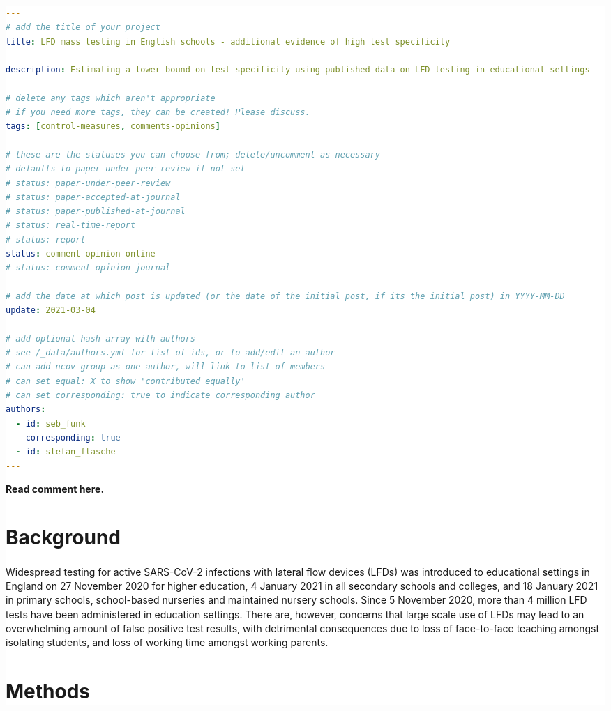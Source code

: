 ```yaml
---
# add the title of your project
title: LFD mass testing in English schools - additional evidence of high test specificity

description: Estimating a lower bound on test specificity using published data on LFD testing in educational settings

# delete any tags which aren't appropriate
# if you need more tags, they can be created! Please discuss.
tags: [control-measures, comments-opinions]

# these are the statuses you can choose from; delete/uncomment as necessary
# defaults to paper-under-peer-review if not set
# status: paper-under-peer-review
# status: paper-accepted-at-journal
# status: paper-published-at-journal
# status: real-time-report
# status: report
status: comment-opinion-online
# status: comment-opinion-journal

# add the date at which post is updated (or the date of the initial post, if its the initial post) in YYYY-MM-DD
update: 2021-03-04

# add optional hash-array with authors
# see /_data/authors.yml for list of ids, or to add/edit an author
# can add ncov-group as one author, will link to list of members
# can set equal: X to show 'contributed equally'
# can set corresponding: true to indicate corresponding author
authors:
  - id: seb_funk
    corresponding: true
  - id: stefan_flasche
---
```


**[Read comment here.](reports/lfd_testing_educational_settings.pdf)**

# Background

Widespread testing for active SARS-CoV-2 infections with lateral flow devices (LFDs) was introduced to educational settings in England on 27 November 2020 for higher education, 4 January 2021 in all secondary schools and colleges, and 18 January 2021 in primary schools, school-based nurseries and maintained nursery schools. Since 5 November 2020, more than 4 million LFD tests have been administered in education settings. There are, however, concerns that large scale use of LFDs may lead to an overwhelming amount of false positive test results, with detrimental consequences due to loss of face-to-face teaching amongst isolating students, and loss of working time amongst working parents. 

# Methods
